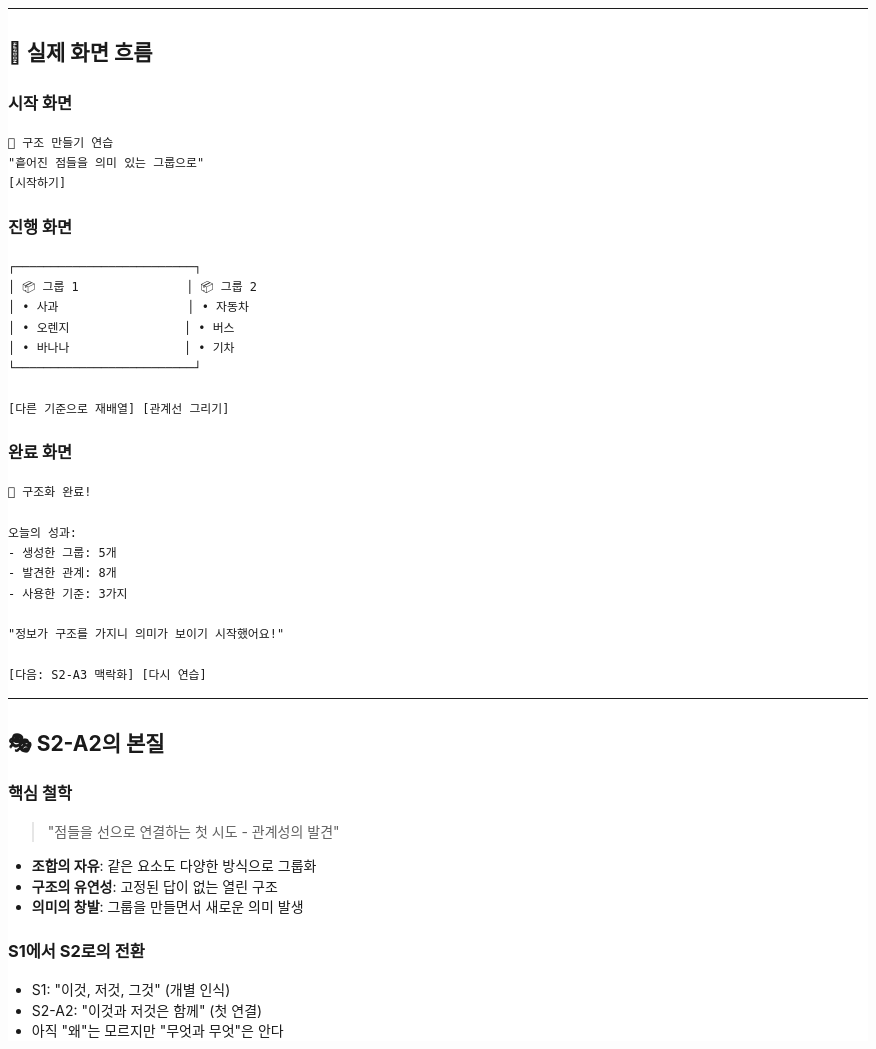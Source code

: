 ```javascript
```

---

## 📱 실제 화면 흐름

### 시작 화면
```
🔗 구조 만들기 연습
"흩어진 점들을 의미 있는 그룹으로"
[시작하기]
```

### 진행 화면
```
┌─────────────────────────┐
│ 📦 그룹 1               │ 📦 그룹 2
│ • 사과                  │ • 자동차
│ • 오렌지                │ • 버스
│ • 바나나                │ • 기차
└─────────────────────────┘

[다른 기준으로 재배열] [관계선 그리기]
```

### 완료 화면
```
🎯 구조화 완료!

오늘의 성과:
- 생성한 그룹: 5개
- 발견한 관계: 8개
- 사용한 기준: 3가지

"정보가 구조를 가지니 의미가 보이기 시작했어요!"

[다음: S2-A3 맥락화] [다시 연습]
```

---

## 🎭 S2-A2의 본질

### 핵심 철학
> "점들을 선으로 연결하는 첫 시도 - 관계성의 발견"

- **조합의 자유**: 같은 요소도 다양한 방식으로 그룹화
- **구조의 유연성**: 고정된 답이 없는 열린 구조
- **의미의 창발**: 그룹을 만들면서 새로운 의미 발생

### S1에서 S2로의 전환
- S1: "이것, 저것, 그것" (개별 인식)
- S2-A2: "이것과 저것은 함께" (첫 연결)
- 아직 "왜"는 모르지만 "무엇과 무엇"은 안다
